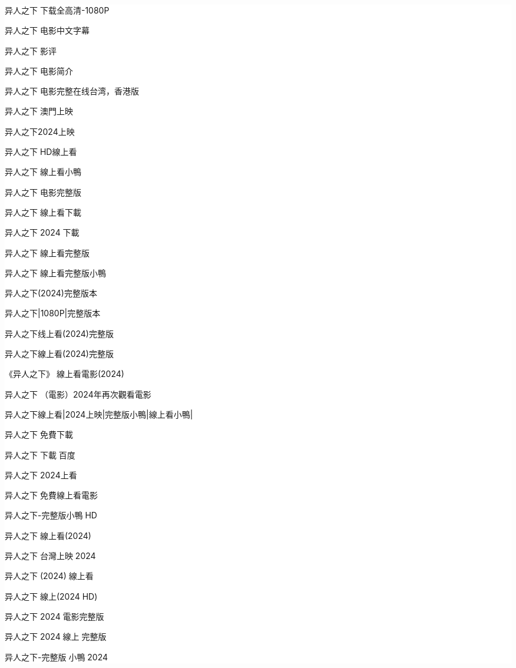 异人之下 下载全高清-1080P

异人之下 电影中文字幕

异人之下 影评

异人之下 电影简介

异人之下 电影完整在线台湾，香港版

异人之下 澳門上映

异人之下2024上映

异人之下 HD線上看

异人之下 線上看小鴨

异人之下 电影完整版

异人之下 線上看下載

异人之下 2024 下載

异人之下 線上看完整版

异人之下 線上看完整版小鴨

异人之下(2024)完整版本

异人之下|1080P|完整版本

异人之下线上看(2024)完整版

异人之下線上看(2024)完整版

《异人之下》 線上看電影(2024)

异人之下 （電影）2024年再次觀看電影

异人之下線上看|2024上映|完整版小鴨|線上看小鴨|

异人之下 免費下載

异人之下 下載 百度

异人之下 2024上看

异人之下 免費線上看電影

异人之下-完整版小鴨 HD

异人之下 線上看(2024)

异人之下 台灣上映 2024

异人之下 (2024) 線上看

异人之下 線上(2024 HD)

异人之下 2024 電影完整版

异人之下 2024 線上 完整版

异人之下-完整版 小鴨 2024
